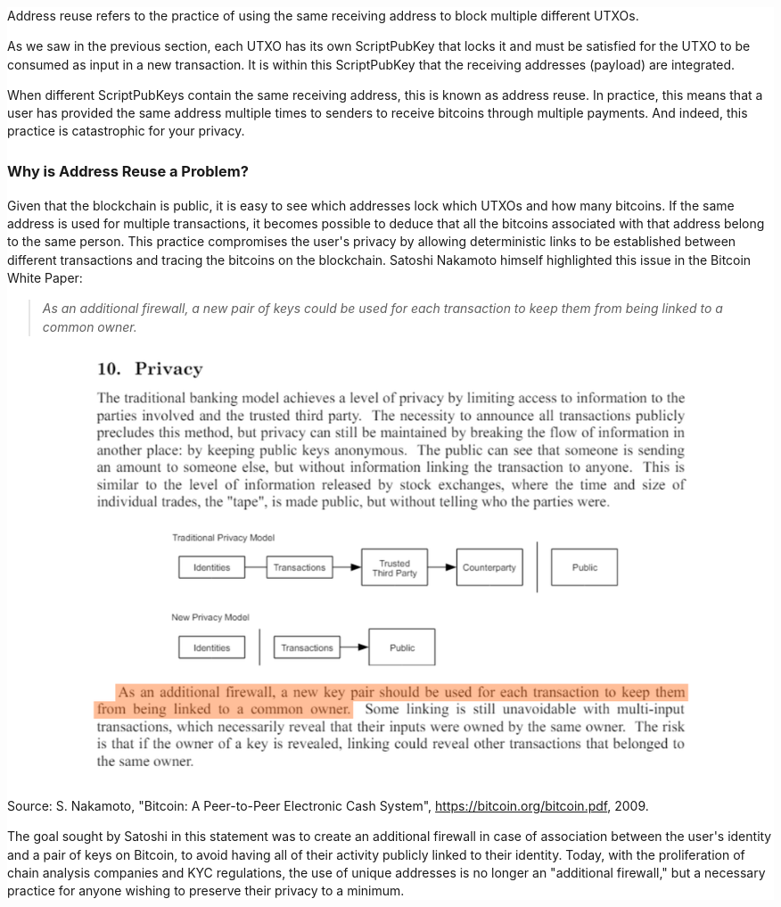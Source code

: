 Address reuse refers to the practice of using the same receiving address to block multiple different UTXOs.

As we saw in the previous section, each UTXO has its own ScriptPubKey that locks it and must be satisfied for the UTXO to be consumed as input in a new transaction. It is within this ScriptPubKey that the receiving addresses (payload) are integrated.

When different ScriptPubKeys contain the same receiving address, this is known as address reuse. In practice, this means that a user has provided the same address multiple times to senders to receive bitcoins through multiple payments. And indeed, this practice is catastrophic for your privacy.

### Why is Address Reuse a Problem?

Given that the blockchain is public, it is easy to see which addresses lock which UTXOs and how many bitcoins. If the same address is used for multiple transactions, it becomes possible to deduce that all the bitcoins associated with that address belong to the same person. This practice compromises the user's privacy by allowing deterministic links to be established between different transactions and tracing the bitcoins on the blockchain. Satoshi Nakamoto himself highlighted this issue in the Bitcoin White Paper:

> *As an additional firewall, a new pair of keys could be used for each transaction to keep them from being linked to a common owner.*

![BTC204](assets/notext/34/02.webp)

Source: S. Nakamoto, "Bitcoin: A Peer-to-Peer Electronic Cash System", https://bitcoin.org/bitcoin.pdf, 2009.

The goal sought by Satoshi in this statement was to create an additional firewall in case of association between the user's identity and a pair of keys on Bitcoin, to avoid having all of their activity publicly linked to their identity. Today, with the proliferation of chain analysis companies and KYC regulations, the use of unique addresses is no longer an "additional firewall," but a necessary practice for anyone wishing to preserve their privacy to a minimum.
